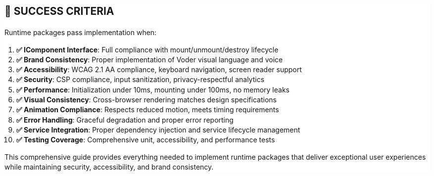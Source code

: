 
## 🎯 **SUCCESS CRITERIA**

Runtime packages pass implementation when:

1. **✅ IComponent Interface**: Full compliance with mount/unmount/destroy lifecycle
2. **✅ Brand Consistency**: Proper implementation of Voder visual language and voice
3. **✅ Accessibility**: WCAG 2.1 AA compliance, keyboard navigation, screen reader support
4. **✅ Security**: CSP compliance, input sanitization, privacy-respectful analytics
5. **✅ Performance**: Initialization under 10ms, mounting under 100ms, no memory leaks
6. **✅ Visual Consistency**: Cross-browser rendering matches design specifications
7. **✅ Animation Compliance**: Respects reduced motion, meets timing requirements
8. **✅ Error Handling**: Graceful degradation and proper error reporting
9. **✅ Service Integration**: Proper dependency injection and service lifecycle management
10. **✅ Testing Coverage**: Comprehensive unit, accessibility, and performance tests

This comprehensive guide provides everything needed to implement runtime packages that deliver exceptional user experiences while maintaining security, accessibility, and brand consistency.

